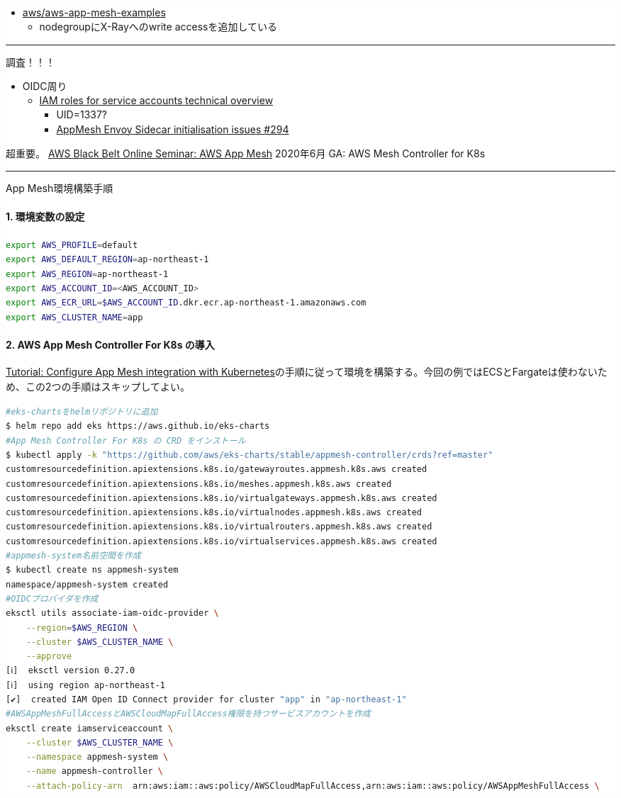 * [aws/aws-app-mesh-examples](https://github.com/aws/aws-app-mesh-examples/blob/master/walkthroughs/eks/o11y-xray.md)
  * nodegroupにX-Rayへのwrite accessを追加している

---
調査！！！

* OIDC周り
  * [IAM roles for service accounts technical overview](https://docs.aws.amazon.com/eks/latest/userguide/iam-roles-for-service-accounts-technical-overview.html#pod-configuration)
    * UID=1337?
    * [AppMesh Envoy Sidecar initialisation issues #294](https://github.com/aws/aws-app-mesh-controller-for-k8s/issues/294)

超重要。
[AWS Black Belt Online Seminar: AWS App Mesh](https://d1.awsstatic.com/webinars/jp/pdf/services/20200721_BlackBelt_AWS_App_Mesh.pdf)
2020年6月 GA: AWS Mesh Controller for K8s 

---
App Mesh環境構築手順

#### 1. 環境変数の設定

```bash
export AWS_PROFILE=default
export AWS_DEFAULT_REGION=ap-northeast-1
export AWS_REGION=ap-northeast-1
export AWS_ACCOUNT_ID=<AWS_ACCOUNT_ID>
export AWS_ECR_URL=$AWS_ACCOUNT_ID.dkr.ecr.ap-northeast-1.amazonaws.com
export AWS_CLUSTER_NAME=app
```

#### 2. AWS App Mesh Controller For K8s の導入 

[Tutorial: Configure App Mesh integration with Kubernetes](https://docs.aws.amazon.com/app-mesh/latest/userguide/mesh-k8s-integration.html)の手順に従って環境を構築する。今回の例ではECSとFargateは使わないため、この2つの手順はスキップしてよい。

```bash
#eks-chartsをhelmリポジトリに追加
$ helm repo add eks https://aws.github.io/eks-charts
#App Mesh Controller For K8s の CRD をインストール
$ kubectl apply -k "https://github.com/aws/eks-charts/stable/appmesh-controller/crds?ref=master"
customresourcedefinition.apiextensions.k8s.io/gatewayroutes.appmesh.k8s.aws created
customresourcedefinition.apiextensions.k8s.io/meshes.appmesh.k8s.aws created
customresourcedefinition.apiextensions.k8s.io/virtualgateways.appmesh.k8s.aws created
customresourcedefinition.apiextensions.k8s.io/virtualnodes.appmesh.k8s.aws created
customresourcedefinition.apiextensions.k8s.io/virtualrouters.appmesh.k8s.aws created
customresourcedefinition.apiextensions.k8s.io/virtualservices.appmesh.k8s.aws created
#appmesh-system名前空間を作成
$ kubectl create ns appmesh-system
namespace/appmesh-system created
#OIDCプロバイダを作成
eksctl utils associate-iam-oidc-provider \
    --region=$AWS_REGION \
    --cluster $AWS_CLUSTER_NAME \
    --approve
[ℹ]  eksctl version 0.27.0
[ℹ]  using region ap-northeast-1
[✔]  created IAM Open ID Connect provider for cluster "app" in "ap-northeast-1"
#AWSAppMeshFullAccessとAWSCloudMapFullAccess権限を持つサービスアカウントを作成
eksctl create iamserviceaccount \
    --cluster $AWS_CLUSTER_NAME \
    --namespace appmesh-system \
    --name appmesh-controller \
    --attach-policy-arn  arn:aws:iam::aws:policy/AWSCloudMapFullAccess,arn:aws:iam::aws:policy/AWSAppMeshFullAccess \
```